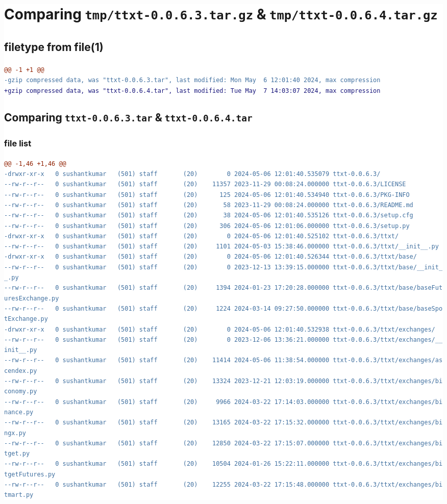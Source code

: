 # Comparing `tmp/ttxt-0.0.6.3.tar.gz` & `tmp/ttxt-0.0.6.4.tar.gz`

## filetype from file(1)

```diff
@@ -1 +1 @@
-gzip compressed data, was "ttxt-0.0.6.3.tar", last modified: Mon May  6 12:01:40 2024, max compression
+gzip compressed data, was "ttxt-0.0.6.4.tar", last modified: Tue May  7 14:03:07 2024, max compression
```

## Comparing `ttxt-0.0.6.3.tar` & `ttxt-0.0.6.4.tar`

### file list

```diff
@@ -1,46 +1,46 @@
-drwxr-xr-x   0 sushantkumar   (501) staff       (20)        0 2024-05-06 12:01:40.535079 ttxt-0.0.6.3/
--rw-r--r--   0 sushantkumar   (501) staff       (20)    11357 2023-11-29 00:08:24.000000 ttxt-0.0.6.3/LICENSE
--rw-r--r--   0 sushantkumar   (501) staff       (20)      125 2024-05-06 12:01:40.534940 ttxt-0.0.6.3/PKG-INFO
--rw-r--r--   0 sushantkumar   (501) staff       (20)       58 2023-11-29 00:08:24.000000 ttxt-0.0.6.3/README.md
--rw-r--r--   0 sushantkumar   (501) staff       (20)       38 2024-05-06 12:01:40.535126 ttxt-0.0.6.3/setup.cfg
--rw-r--r--   0 sushantkumar   (501) staff       (20)      306 2024-05-06 12:01:06.000000 ttxt-0.0.6.3/setup.py
-drwxr-xr-x   0 sushantkumar   (501) staff       (20)        0 2024-05-06 12:01:40.525102 ttxt-0.0.6.3/ttxt/
--rw-r--r--   0 sushantkumar   (501) staff       (20)     1101 2024-05-03 15:38:46.000000 ttxt-0.0.6.3/ttxt/__init__.py
-drwxr-xr-x   0 sushantkumar   (501) staff       (20)        0 2024-05-06 12:01:40.526344 ttxt-0.0.6.3/ttxt/base/
--rw-r--r--   0 sushantkumar   (501) staff       (20)        0 2023-12-13 13:39:15.000000 ttxt-0.0.6.3/ttxt/base/__init__.py
--rw-r--r--   0 sushantkumar   (501) staff       (20)     1394 2024-01-23 17:20:28.000000 ttxt-0.0.6.3/ttxt/base/baseFuturesExchange.py
--rw-r--r--   0 sushantkumar   (501) staff       (20)     1224 2024-03-14 09:27:50.000000 ttxt-0.0.6.3/ttxt/base/baseSpotExchange.py
-drwxr-xr-x   0 sushantkumar   (501) staff       (20)        0 2024-05-06 12:01:40.532938 ttxt-0.0.6.3/ttxt/exchanges/
--rw-r--r--   0 sushantkumar   (501) staff       (20)        0 2023-12-06 13:36:21.000000 ttxt-0.0.6.3/ttxt/exchanges/__init__.py
--rw-r--r--   0 sushantkumar   (501) staff       (20)    11414 2024-05-06 11:38:54.000000 ttxt-0.0.6.3/ttxt/exchanges/ascendex.py
--rw-r--r--   0 sushantkumar   (501) staff       (20)    13324 2023-12-21 12:03:19.000000 ttxt-0.0.6.3/ttxt/exchanges/biconomy.py
--rw-r--r--   0 sushantkumar   (501) staff       (20)     9966 2024-03-22 17:14:03.000000 ttxt-0.0.6.3/ttxt/exchanges/binance.py
--rw-r--r--   0 sushantkumar   (501) staff       (20)    13165 2024-03-22 17:15:32.000000 ttxt-0.0.6.3/ttxt/exchanges/bingx.py
--rw-r--r--   0 sushantkumar   (501) staff       (20)    12850 2024-03-22 17:15:07.000000 ttxt-0.0.6.3/ttxt/exchanges/bitget.py
--rw-r--r--   0 sushantkumar   (501) staff       (20)    10504 2024-01-26 15:22:11.000000 ttxt-0.0.6.3/ttxt/exchanges/bitgetFutures.py
--rw-r--r--   0 sushantkumar   (501) staff       (20)    12255 2024-03-22 17:15:48.000000 ttxt-0.0.6.3/ttxt/exchanges/bitmart.py
```